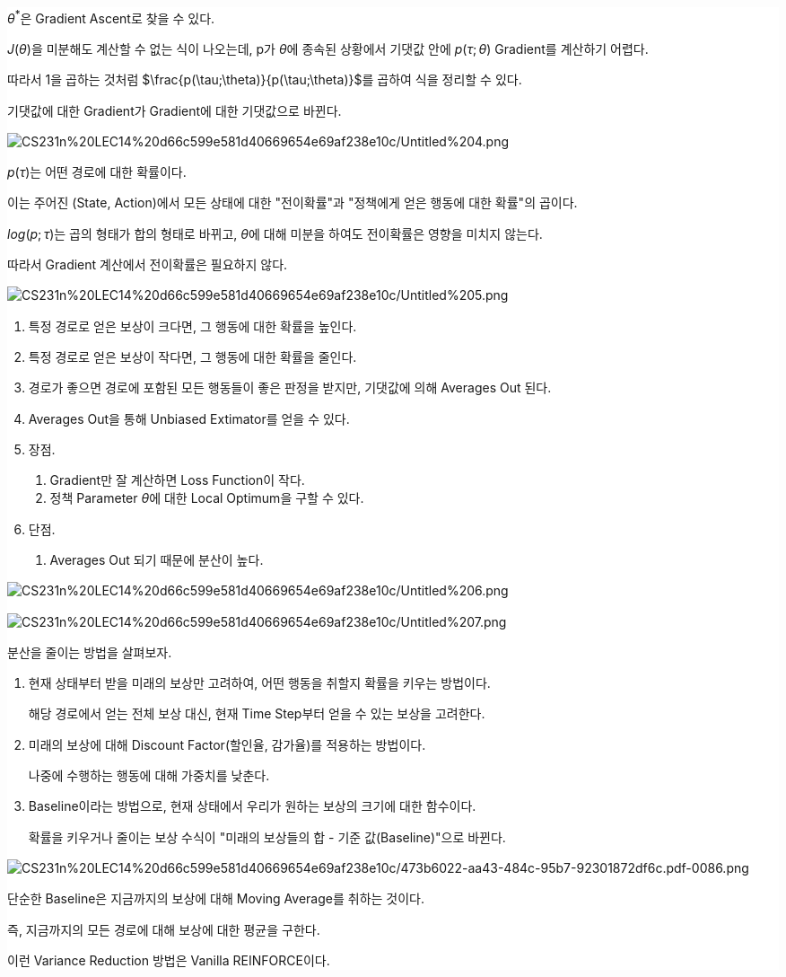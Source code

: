 $\theta^*$은 Gradient Ascent로 찾을 수 있다.

$J(\theta)$을 미분해도 계산할 수 없는 식이 나오는데, p가 $\theta$에 종속된 상황에서 기댓값 안에 $p(\tau ; \theta)$ Gradient를 계산하기 어렵다.

따라서 1을 곱하는 것처럼 $\frac{p(\tau;\theta)}{p(\tau;\theta)}$를 곱하여 식을 정리할 수 있다.

기댓값에 대한 Gradient가 Gradient에 대한 기댓값으로 바뀐다.

![CS231n%20LEC14%20d66c599e581d40669654e69af238e10c/Untitled%204.png](CS231n%20LEC14%20d66c599e581d40669654e69af238e10c/Untitled%204.png)

$p(\tau)$는 어떤 경로에 대한 확률이다.

이는 주어진 (State, Action)에서 모든 상태에 대한 "전이확률"과 "정책에게 얻은 행동에 대한 확률"의 곱이다.

$log(p;\tau)$는 곱의 형태가 합의 형태로 바뀌고, $\theta$에 대해 미분을 하여도 전이확률은 영향을 미치지 않는다.

따라서 Gradient 계산에서 전이확률은 필요하지 않다.

![CS231n%20LEC14%20d66c599e581d40669654e69af238e10c/Untitled%205.png](CS231n%20LEC14%20d66c599e581d40669654e69af238e10c/Untitled%205.png)

1. 특정 경로로 얻은 보상이 크다면, 그 행동에 대한 확률을 높인다.
2. 특정 경로로 얻은 보상이 작다면, 그 행동에 대한 확률을 줄인다.
3. 경로가 좋으면 경로에 포함된 모든 행동들이 좋은 판정을 받지만, 기댓값에 의해 Averages Out 된다.
4. Averages Out을 통해 Unbiased Extimator를 얻을 수 있다.

1. 장점.

    1. Gradient만 잘 계산하면 Loss Function이 작다.
    2. 정책 Parameter $\theta$에 대한 Local Optimum을 구할 수 있다.

2. 단점.

    1. Averages Out 되기 때문에 분산이 높다.

![CS231n%20LEC14%20d66c599e581d40669654e69af238e10c/Untitled%206.png](CS231n%20LEC14%20d66c599e581d40669654e69af238e10c/Untitled%206.png)

![CS231n%20LEC14%20d66c599e581d40669654e69af238e10c/Untitled%207.png](CS231n%20LEC14%20d66c599e581d40669654e69af238e10c/Untitled%207.png)

분산을 줄이는 방법을 살펴보자.

1. 현재 상태부터 받을 미래의 보상만 고려하여, 어떤 행동을 취할지 확률을 키우는 방법이다.

    해당 경로에서 얻는 전체 보상 대신, 현재 Time Step부터 얻을 수 있는 보상을 고려한다.

2. 미래의 보상에 대해 Discount Factor(할인율, 감가율)를 적용하는 방법이다.

    나중에 수행하는 행동에 대해 가중치를 낮춘다.

3. Baseline이라는 방법으로, 현재 상태에서 우리가 원하는 보상의 크기에 대한 함수이다.

    확률을 키우거나 줄이는 보상 수식이 "미래의 보상들의 합 - 기준 값(Baseline)"으로 바뀐다.

![CS231n%20LEC14%20d66c599e581d40669654e69af238e10c/473b6022-aa43-484c-95b7-92301872df6c.pdf-0086.png](CS231n%20LEC14%20d66c599e581d40669654e69af238e10c/473b6022-aa43-484c-95b7-92301872df6c.pdf-0086.png)

단순한 Baseline은 지금까지의 보상에 대해 Moving Average를 취하는 것이다.

즉, 지금까지의 모든 경로에 대해 보상에 대한 평균을 구한다.

이런 Variance Reduction 방법은 Vanilla REINFORCE이다.
